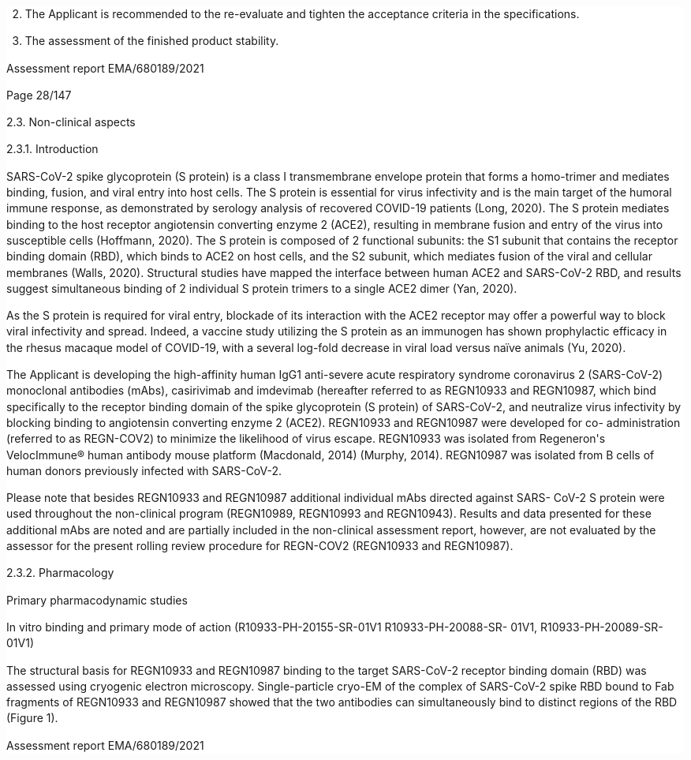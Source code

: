 2. The Applicant is recommended to the re-evaluate and tighten the acceptance criteria in the specifications.

3. The assessment of the finished product stability.

Assessment report EMA/680189/2021

Page 28/147

2.3. Non-clinical aspects

2.3.1. Introduction

SARS-CoV-2 spike glycoprotein (S protein) is a class I transmembrane envelope protein that forms a homo-trimer and mediates binding, fusion, and viral entry into host cells. The S protein is essential for virus infectivity and is the main target of the humoral immune response, as demonstrated by serology analysis of recovered COVID-19 patients (Long, 2020). The S protein mediates binding to the host receptor angiotensin converting enzyme 2 (ACE2), resulting in membrane fusion and entry of the virus into susceptible cells (Hoffmann, 2020). The S protein is composed of 2 functional subunits: the S1 subunit that contains the receptor binding domain (RBD), which binds to ACE2 on host cells, and the S2 subunit, which mediates fusion of the viral and cellular membranes (Walls, 2020). Structural studies have mapped the interface between human ACE2 and SARS-CoV-2 RBD, and results suggest simultaneous binding of 2 individual S protein trimers to a single ACE2 dimer (Yan, 2020).

As the S protein is required for viral entry, blockade of its interaction with the ACE2 receptor may offer a powerful way to block viral infectivity and spread. Indeed, a vaccine study utilizing the S protein as an immunogen has shown prophylactic efficacy in the rhesus macaque model of COVID-19, with a several log-fold decrease in viral load versus naïve animals (Yu, 2020).

The Applicant is developing the high-affinity human IgG1 anti-severe acute respiratory syndrome coronavirus 2 (SARS-CoV-2) monoclonal antibodies (mAbs), casirivimab and imdevimab (hereafter referred to as REGN10933 and REGN10987, which bind specifically to the receptor binding domain of the spike glycoprotein (S protein) of SARS-CoV-2, and neutralize virus infectivity by blocking binding to angiotensin converting enzyme 2 (ACE2). REGN10933 and REGN10987 were developed for co- administration (referred to as REGN-COV2) to minimize the likelihood of virus escape. REGN10933 was isolated from Regeneron's VelocImmune® human antibody mouse platform (Macdonald, 2014) (Murphy, 2014). REGN10987 was isolated from B cells of human donors previously infected with SARS-CoV-2.

Please note that besides REGN10933 and REGN10987 additional individual mAbs directed against SARS- CoV-2 S protein were used throughout the non-clinical program (REGN10989, REGN10993 and REGN10943). Results and data presented for these additional mAbs are noted and are partially included in the non-clinical assessment report, however, are not evaluated by the assessor for the present rolling review procedure for REGN-COV2 (REGN10933 and REGN10987).

2.3.2. Pharmacology

Primary pharmacodynamic studies

In vitro binding and primary mode of action (R10933-PH-20155-SR-01V1 R10933-PH-20088-SR- 01V1, R10933-PH-20089-SR-01V1)

The structural basis for REGN10933 and REGN10987 binding to the target SARS-CoV-2 receptor binding domain (RBD) was assessed using cryogenic electron microscopy. Single-particle cryo-EM of the complex of SARS-CoV-2 spike RBD bound to Fab fragments of REGN10933 and REGN10987 showed that the two antibodies can simultaneously bind to distinct regions of the RBD (Figure 1).

Assessment report EMA/680189/2021
